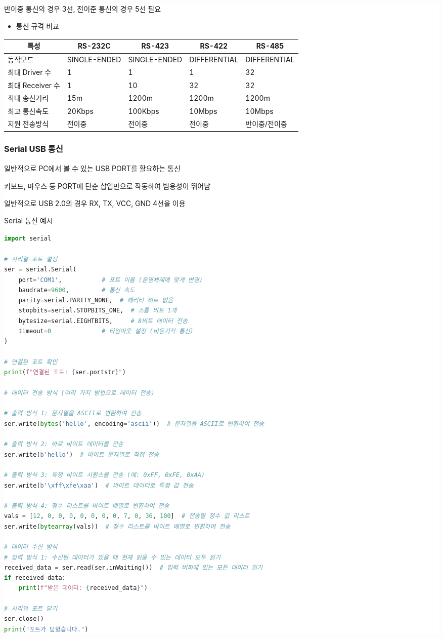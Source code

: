 반이중 통신의 경우 3선, 전이준 통신의 경우 5선 필요

- 통신 규격 비교

| 특성             | RS-232C      | RS-423       | RS-422       | RS-485        |
| ---------------- | ------------ | ------------ | ------------ | ------------- |
| 동작모드         | SINGLE-ENDED | SINGLE-ENDED | DIFFERENTIAL | DIFFERENTIAL  |
| 최대 Driver 수   | 1            | 1            | 1            | 32            |
| 최대 Receiver 수 | 1            | 10           | 32           | 32            |
| 최대 송신거리    | 15m          | 1200m        | 1200m        | 1200m         |
| 최고 통신속도    | 20Kbps       | 100Kbps      | 10Mbps       | 10Mbps        |
| 지원 전송방식    | 전이중       | 전이중       | 전이중       | 반이중/전이중 |

### Serial USB 통신

일반적으로 PC에서 볼 수 있는 USB PORT를 활요하는 통신

키보드, 마우스 등 PORT에 단순 삽입만으로 작동하여 범용성이 뛰어남

일반적으로 USB 2.0의 경우 RX, TX, VCC, GND 4선을 이용

Serial 통신 예시

```python
import serial

# 시리얼 포트 설정
ser = serial.Serial(
    port='COM1',           # 포트 이름 (운영체제에 맞게 변경)
    baudrate=9600,         # 통신 속도
    parity=serial.PARITY_NONE,  # 패리티 비트 없음
    stopbits=serial.STOPBITS_ONE,  # 스톱 비트 1개
    bytesize=serial.EIGHTBITS,     # 8비트 데이터 전송
    timeout=0              # 타임아웃 설정 (비동기적 통신)
)

# 연결된 포트 확인
print(f"연결된 포트: {ser.portstr}")

# 데이터 전송 방식 (여러 가지 방법으로 데이터 전송)

# 출력 방식 1: 문자열을 ASCII로 변환하여 전송
ser.write(bytes('hello', encoding='ascii'))  # 문자열을 ASCII로 변환하여 전송

# 출력 방식 2: 바로 바이트 데이터를 전송
ser.write(b'hello')  # 바이트 문자열로 직접 전송

# 출력 방식 3: 특정 바이트 시퀀스를 전송 (예: 0xFF, 0xFE, 0xAA)
ser.write(b'\xff\xfe\xaa')  # 바이트 데이터로 특정 값 전송

# 출력 방식 4: 정수 리스트를 바이트 배열로 변환하여 전송
vals = [12, 0, 0, 0, 0, 0, 0, 0, 7, 0, 36, 100]  # 전송할 정수 값 리스트
ser.write(bytearray(vals))  # 정수 리스트를 바이트 배열로 변환하여 전송

# 데이터 수신 방식
# 입력 방식 1: 수신된 데이터가 있을 때 현재 읽을 수 있는 데이터 모두 읽기
received_data = ser.read(ser.inWaiting())  # 입력 버퍼에 있는 모든 데이터 읽기
if received_data:
    print(f"받은 데이터: {received_data}")

# 시리얼 포트 닫기
ser.close()
print("포트가 닫혔습니다.")
```